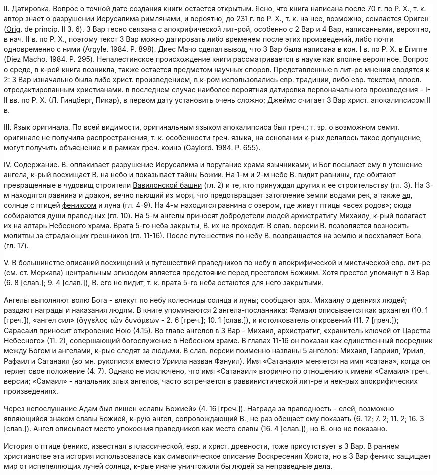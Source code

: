 II. Датировка. Вопрос о точной дате создания книги остается открытым. Ясно, что книга написана после 70 г. по Р. Х., т. к. автор знает о разрушении Иерусалима римлянами, и вероятно, до 231 г. по Р. Х., т. к. на нее, возможно, ссылается Ориген ([Orig](https://pravenc.ru/text/Orig.html). de princip. II 3. 6). 3 Вар тесно связана с апокрифической лит-рой, особенно с 2 Вар и 4 Вар, написанными, вероятно, в нач. II в. по Р. Х., поэтому текст 3 Вар можно датировать либо временем после этих произведений, либо почти одновременно с ними (Argyle. 1984. P. 898). Диес Мачо сделал вывод, что 3 Вар была написана в кон. I в. по Р. Х. в Египте (Diez Macho. 1984. P. 295). Непалестинское происхождение книги рассматривается в науке как вполне вероятное. Вопрос о среде, в к-рой книга возникла, также остается предметом научных споров. Представленные в лит-ре мнения сводятся к 2: 3 Вар изначально была либо христ. произведением, в к-ром использовались евр. традиции, либо евр. текстом, впосл. отредактированным христианами. в последнем случае наиболее вероятная датировка первоначального произведения - I-II вв. по Р. Х. (Л. Гинцберг, Пикар), в первом дату установить очень сложно; Джеймс считает 3 Вар христ. апокалипсисом II в.

III. Язык оригинала. По всей видимости, оригинальным языком апокалипсиса был греч.; т. зр. о возможном семит. оригинале не получила распространения, т. к. особенности греч. языка, на основании к-рых делалось такое допущение, могут получить объяснение и в рамках греч. коинэ (Gaylord. 1984. P. 655).

IV. Содержание. В. оплакивает разрушение Иерусалима и поругание храма язычниками, и Бог посылает ему в утешение ангела, к-рый восхищает В. на небо и показывает тайны Божии. На 1-м и 2-м небе В. видит равнины, где обитают превращенные в чудовищ строители [Вавилонской башни](<https://pravenc.ru/text/Вавилонской башни.html>) (гл. 2) и те, кто принуждал других к ее строительству (гл. 3). На 3-м находятся равнина и дракон, вечно пьющий из моря, что предотвращает затопление земли водами рек, а также [ад](https://pravenc.ru/text/ад.html), солнце с птицей [фениксом](https://pravenc.ru/text/фениксом.html) и луна (гл. 4-9). На 4-м находится равнина с озером, где живут птицы «всех родов»; сюда собираются души праведных (гл. 10). На 5-м ангелы приносят добродетели людей архистратигу [Михаилу](https://pravenc.ru/text/Михаилу.html), к-рый полагает их на алтарь Небесного храма. Врата 5-го неба закрыты, В. их не проходит. В слав. версии В. позволяется возносить молитвы за страдающих грешников (гл. 11-16). После путешествия по небу В. возвращается на землю и восхваляет Бога (гл. 17).

V. В большинстве описаний восхищений и путешествий праведников по небу в апокрифической и мистической евр. лит-ре (см. ст. [Меркава](https://pravenc.ru/text/Меркава.html)) центральным эпизодом является предстояние перед престолом Божиим. Хотя престол упомянут в 3 Вар (6. 8 [слав.]; 9. 4 [слав.]), В. его не видит, т. к. врата 5-го неба остаются для него закрытыми.

Ангелы выполняют волю Бога - влекут по небу колесницы солнца и луны; сообщают арх. Михаилу о деяниях людей; раздают награды и наказания людям. В книге упоминаются 2 ангела-посланника: Фамаил описывается как архангел (10. 1 [греч.]), «ангел сил» (ἄγγελος τῶν δυνάμεων - 2. 6 [греч.]; 10. 1 [слав.]), и истолкователь откровений (11. 7 [греч.]); Сарасаил приносит откровение [Ною](https://pravenc.ru/text/Ною.html) (4.15). Во главе ангелов в 3 Вар - Михаил, архистратиг, «хранитель ключей от Царства Небесного» (11. 2), совершающий богослужение в Небесном храме. В главах 11-16 он показан как единственный посредник между Богом и ангелами, к-рые следят за людьми. В слав. версии поименно названы 5 ангелов: Михаил, Гавриил, Уриил, Рафаил и Сатанаил (во мн. рукописях вместо Уриила назван Фануил). Имя «Сатанаил» меняется на имя «сатана», когда он теряет свое положение (4. 7). Однако не исключено, что имя «Сатанаил» вторично по отношению к имени «Самаил» греч. версии; «Самаил» - начальник злых ангелов, часто встречается в раввинистической лит-ре и нек-рых апокрифических произведениях.

Через непослушание Адам был лишен «славы Божией» (4. 16 [греч.]). Награда за праведность - елей, возможно являющийся знаком славы Божией, к-рую ангел, сопровождающий В., не раз обещает ему показать (6. 12; 7. 2; 11. 2; 16. 3 [слав.]). Ангел описывает место упокоения праведников как место славы (16. 4 [слав.]), но В. оно не показано.

История о птице феникс, известная в классической, евр. и христ. древности, тоже присутствует в 3 Вар. В раннем христианстве эта история использовалась как символическое описание Воскресения Христа, но в 3 Вар феникс защищает мир от испепеляющих лучей солнца, к-рые иначе уничтожили бы людей за неправедные дела.
